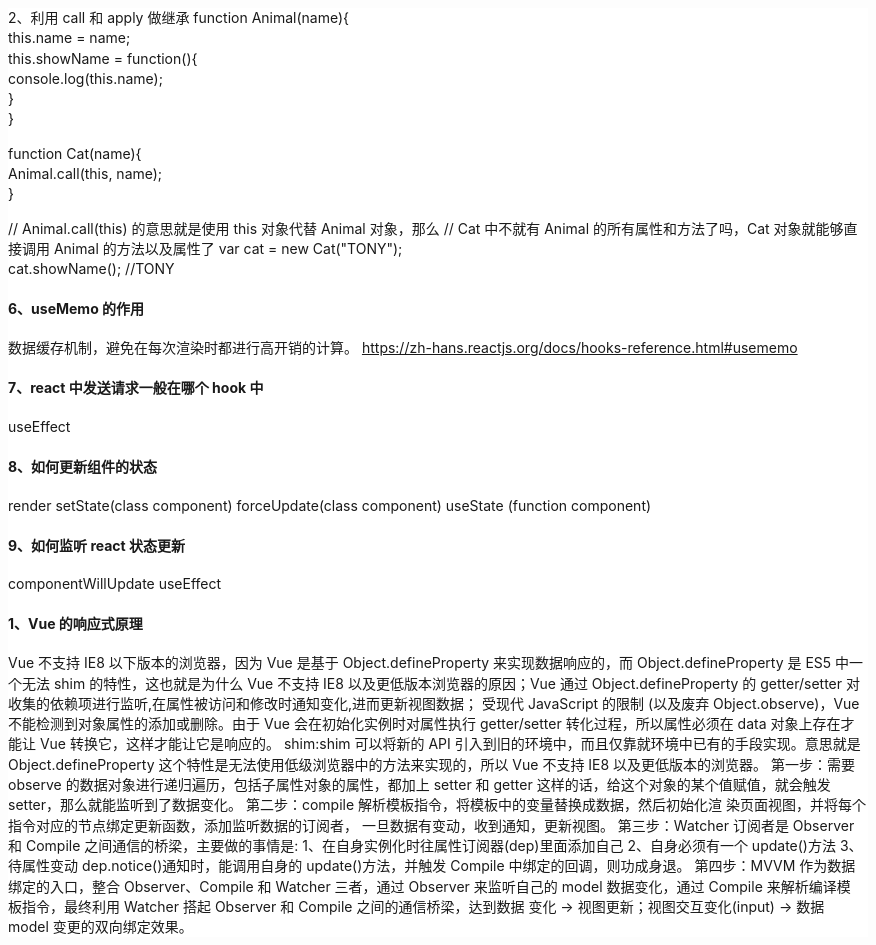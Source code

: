 2、利用 call 和 apply 做继承
function Animal(name){  
 this.name = name;  
 this.showName = function(){  
 console.log(this.name);  
 }  
 }

function Cat(name){  
 Animal.call(this, name);  
 }

// Animal.call(this) 的意思就是使用 this 对象代替 Animal 对象，那么
// Cat 中不就有 Animal 的所有属性和方法了吗，Cat 对象就能够直接调用 Animal 的方法以及属性了
var cat = new Cat("TONY");  
 cat.showName(); //TONY

#### 6、useMemo 的作用

数据缓存机制，避免在每次渲染时都进行高开销的计算。
https://zh-hans.reactjs.org/docs/hooks-reference.html#usememo

#### 7、react 中发送请求一般在哪个 hook 中

useEffect

#### 8、如何更新组件的状态

render
setState(class component)
forceUpdate(class component)
useState (function component)

#### 9、如何监听 react 状态更新

componentWillUpdate
useEffect

#### 1、Vue 的响应式原理

Vue 不支持 IE8 以下版本的浏览器，因为 Vue 是基于 Object.defineProperty 来实现数据响应的，而 Object.defineProperty 是 ES5 中一个无法 shim 的特性，这也就是为什么 Vue 不支持 IE8 以及更低版本浏览器的原因；Vue 通过 Object.defineProperty 的 getter/setter 对收集的依赖项进行监听,在属性被访问和修改时通知变化,进而更新视图数据；
受现代 JavaScript 的限制 (以及废弃 Object.observe)，Vue 不能检测到对象属性的添加或删除。由于 Vue 会在初始化实例时对属性执行 getter/setter 转化过程，所以属性必须在 data 对象上存在才能让 Vue 转换它，这样才能让它是响应的。
shim:shim 可以将新的 API 引入到旧的环境中，而且仅靠就环境中已有的手段实现。意思就是 Object.defineProperty 这个特性是无法使用低级浏览器中的方法来实现的，所以 Vue 不支持 IE8 以及更低版本的浏览器。
第一步：需要 observe 的数据对象进行递归遍历，包括子属性对象的属性，都加上 setter 和 getter 这样的话，给这个对象的某个值赋值，就会触发 setter，那么就能监听到了数据变化。
第二步：compile 解析模板指令，将模板中的变量替换成数据，然后初始化渲 染页面视图，并将每个指令对应的节点绑定更新函数，添加监听数据的订阅者， 一旦数据有变动，收到通知，更新视图。
第三步：Watcher 订阅者是 Observer 和 Compile 之间通信的桥梁，主要做的事情是:
1、在自身实例化时往属性订阅器(dep)里面添加自己
2、自身必须有一个 update()方法
3、待属性变动 dep.notice()通知时，能调用自身的 update()方法，并触发 Compile 中绑定的回调，则功成身退。
第四步：MVVM 作为数据绑定的入口，整合 Observer、Compile 和 Watcher 三者，通过 Observer 来监听自己的 model 数据变化，通过 Compile 来解析编译模 板指令，最终利用 Watcher 搭起 Observer 和 Compile 之间的通信桥梁，达到数据 变化 -> 视图更新；视图交互变化(input) -> 数据 model 变更的双向绑定效果。

